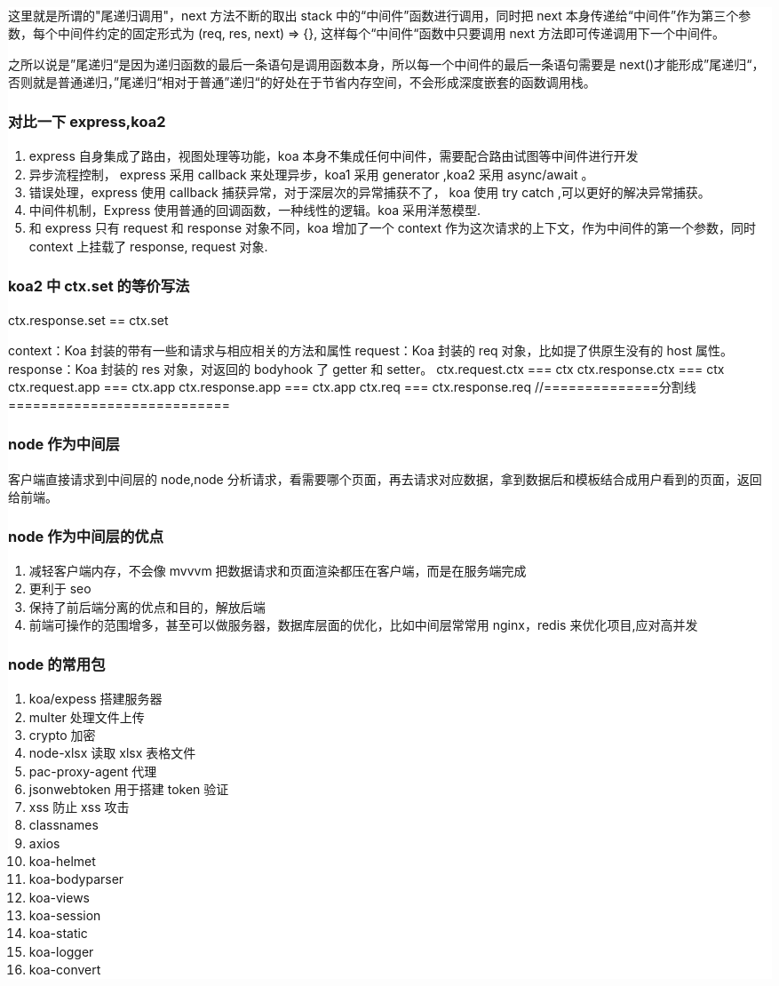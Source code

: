 这里就是所谓的"尾递归调用"，next 方法不断的取出 stack 中的“中间件”函数进行调用，同时把 next 本身传递给“中间件”作为第三个参数，每个中间件约定的固定形式为 (req, res, next) => {}, 这样每个“中间件“函数中只要调用 next 方法即可传递调用下一个中间件。

之所以说是”尾递归“是因为递归函数的最后一条语句是调用函数本身，所以每一个中间件的最后一条语句需要是 next()才能形成”尾递归“，否则就是普通递归，”尾递归“相对于普通”递归“的好处在于节省内存空间，不会形成深度嵌套的函数调用栈。

### 对比一下 express,koa2

1. express 自身集成了路由，视图处理等功能，koa 本身不集成任何中间件，需要配合路由试图等中间件进行开发
2. 异步流程控制， express 采用 callback 来处理异步，koa1 采用 generator ,koa2 采用 async/await 。
3. 错误处理，express 使用 callback 捕获异常，对于深层次的异常捕获不了， koa 使用 try catch ,可以更好的解决异常捕获。
4. 中间件机制，Express 使用普通的回调函数，一种线性的逻辑。koa 采用洋葱模型.
5. 和 express 只有 request 和 response 对象不同，koa 增加了一个 context 作为这次请求的上下文，作为中间件的第一个参数，同时 context 上挂载了 response, request 对象.

### koa2 中 ctx.set 的等价写法

ctx.response.set == ctx.set

context：Koa 封装的带有一些和请求与相应相关的方法和属性
request：Koa 封装的 req 对象，比如提了供原生没有的 host 属性。
response：Koa 封装的 res 对象，对返回的 bodyhook 了 getter 和 setter。
ctx.request.ctx === ctx
ctx.response.ctx === ctx
ctx.request.app === ctx.app
ctx.response.app === ctx.app
ctx.req === ctx.response.req
//==============分割线===========================

### node 作为中间层

客户端直接请求到中间层的 node,node 分析请求，看需要哪个页面，再去请求对应数据，拿到数据后和模板结合成用户看到的页面，返回给前端。

### node 作为中间层的优点

1. 减轻客户端内存，不会像 mvvvm 把数据请求和页面渲染都压在客户端，而是在服务端完成
1. 更利于 seo
1. 保持了前后端分离的优点和目的，解放后端
1. 前端可操作的范围增多，甚至可以做服务器，数据库层面的优化，比如中间层常常用 nginx，redis 来优化项目,应对高并发

### node 的常用包

1. koa/expess 搭建服务器
2. multer 处理文件上传
3. crypto 加密
4. node-xlsx 读取 xlsx 表格文件
5. pac-proxy-agent 代理
6. jsonwebtoken 用于搭建 token 验证
7. xss 防止 xss 攻击
8. classnames
9. axios
10. koa-helmet
11. koa-bodyparser
12. koa-views
13. koa-session
14. koa-static
15. koa-logger
16. koa-convert
